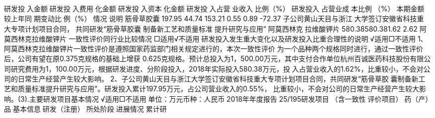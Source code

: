 研发投
入金额
研发投
入费用
化金额
研发投
入资本
化金额
研发投
入占营
业收入
比例（%）
研发投入
占营业成
本比例
（%）
本期金额
较上年同
期变动比
例（%）
情况
说明
筋骨草胶囊
197.95
44.74
153.21
0.55
0.89
-72.37
子公司黄山天目与浙江
大学签订安徽省科技重
大专项计划项目合同，
共同研发“筋骨草胶囊
制备新工艺和质量标准
提升研究与应用”
阿莫西林克
拉维酸钾片
580.38580.381.62
2.62
阿莫西林克拉维酸钾片
一致性评价同行业比较情况
□适用√不适用
研发投入发生重大变化以及研发投入比重合理性的说明
√适用□不适用
1、阿莫西林克拉维酸钾片一致性评价是遵照国家药监部门相关规定进行的，本次一致性评价
为一个品种两个规格同时进行，通过一致性评价后，公司有望在原0.375克规格的基础上增获
0.625克规格。预计总投入为1，500.00万元，其中支付合作单位杭州百诚医药科技股份有限公
司研究费用为1，100.00万元，根据研发进度、分阶段投入，2018年实际投入580.38万元，投
入占营业收入的1.62%，比重较小，不会对公司的日常生产经营产生较大影响。
2、子公司黄山天目与浙江大学签订安徽省科技重大专项计划项目合同，共同研发“筋骨草胶
囊制备新工艺和质量标准提升研究与应用”。研发投入累计197.95万元，占公司营业收入的0.55%，
比重较小，不会对公司的日常生产经营产生较大影响。(3).主要研发项目基本情况
√适用□不适用
单位：万元币种：人民币
2018年年度报告
25/195研发项目
（含一致性
评价项目）
药（产）品
基本信息
研发（注册）
所处阶段
进展情况
累计研